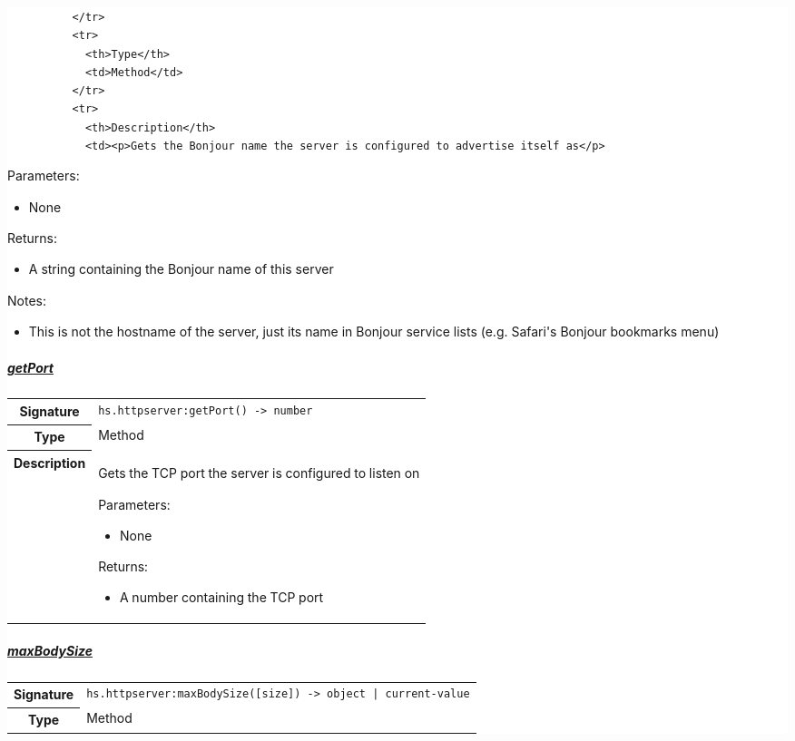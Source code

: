              </tr>
              <tr>
                <th>Type</th>
                <td>Method</td>
              </tr>
              <tr>
                <th>Description</th>
                <td><p>Gets the Bonjour name the server is configured to advertise itself as</p>
<p>Parameters:</p>
<ul>
<li>None</li>
</ul>
<p>Returns:</p>
<ul>
<li>A string containing the Bonjour name of this server</li>
</ul>
<p>Notes:</p>
<ul>
<li>This is not the hostname of the server, just its name in Bonjour service lists (e.g. Safari's Bonjour bookmarks menu)</li>
</ul>
</td>
              </tr>
            </table>
          </section>
          <section id="getPort">
            <a name="//apple_ref/cpp/Method/getPort" class="dashAnchor"></a>
            <h5><a href="#getPort">getPort</a></h5>
            <table>
              <tr>
                <th>Signature</th>
                <td><code>hs.httpserver:getPort() -&gt; number</code></td>
              </tr>
              <tr>
                <th>Type</th>
                <td>Method</td>
              </tr>
              <tr>
                <th>Description</th>
                <td><p>Gets the TCP port the server is configured to listen on</p>
<p>Parameters:</p>
<ul>
<li>None</li>
</ul>
<p>Returns:</p>
<ul>
<li>A number containing the TCP port</li>
</ul>
</td>
              </tr>
            </table>
          </section>
          <section id="maxBodySize">
            <a name="//apple_ref/cpp/Method/maxBodySize" class="dashAnchor"></a>
            <h5><a href="#maxBodySize">maxBodySize</a></h5>
            <table>
              <tr>
                <th>Signature</th>
                <td><code>hs.httpserver:maxBodySize([size]) -&gt; object | current-value</code></td>
              </tr>
              <tr>
                <th>Type</th>
                <td>Method</td>
              </tr>